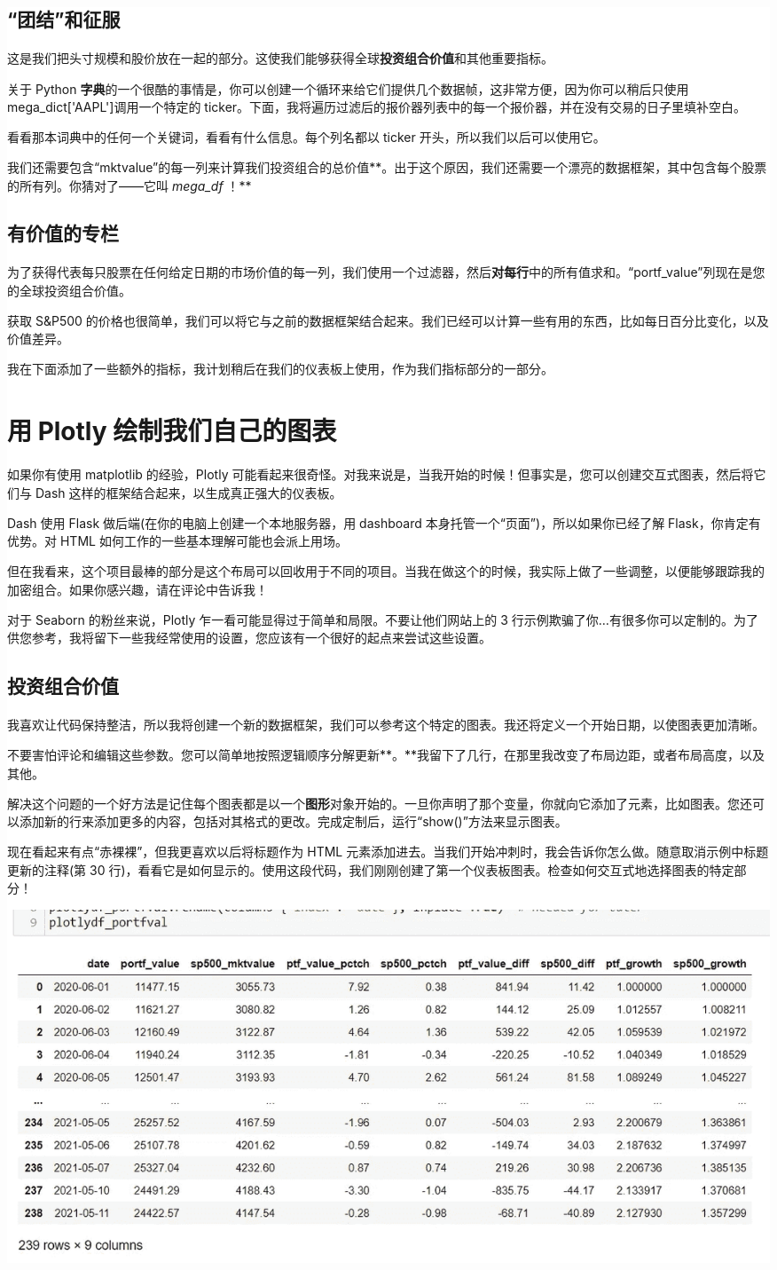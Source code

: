 ## “团结”和征服

这是我们把头寸规模和股价放在一起的部分。这使我们能够获得全球**投资组合价值**和其他重要指标。

关于 Python **字典**的一个很酷的事情是，你可以创建一个循环来给它们提供几个数据帧，这非常方便，因为你可以稍后只使用 mega_dict['AAPL']调用一个特定的 ticker。下面，我将遍历过滤后的报价器列表中的每一个报价器，并在没有交易的日子里填补空白。

看看那本词典中的任何一个关键词，看看有什么信息。每个列名都以 ticker 开头，所以我们以后可以使用它。

我们还需要包含“mktvalue”的每一列来计算我们投资组合的总价值**。出于这个原因，我们还需要一个漂亮的数据框架，其中包含每个股票的所有列。你猜对了——它叫 *mega_df* ！**

## 有价值的专栏

为了获得代表每只股票在任何给定日期的市场价值的每一列，我们使用一个过滤器，然后**对每行**中的所有值求和。“portf_value”列现在是您的全球投资组合价值。

获取 S&P500 的价格也很简单，我们可以将它与之前的数据框架结合起来。我们已经可以计算一些有用的东西，比如每日百分比变化，以及价值差异。

我在下面添加了一些额外的指标，我计划稍后在我们的仪表板上使用，作为我们指标部分的一部分。

# 用 Plotly 绘制我们自己的图表

如果你有使用 matplotlib 的经验，Plotly 可能看起来很奇怪。对我来说是，当我开始的时候！但事实是，您可以创建交互式图表，然后将它们与 Dash 这样的框架结合起来，以生成真正强大的仪表板。

Dash 使用 Flask 做后端(在你的电脑上创建一个本地服务器，用 dashboard 本身托管一个“页面”)，所以如果你已经了解 Flask，你肯定有优势。对 HTML 如何工作的一些基本理解可能也会派上用场。

但在我看来，这个项目最棒的部分是这个布局可以回收用于不同的项目。当我在做这个的时候，我实际上做了一些调整，以便能够跟踪我的加密组合。如果你感兴趣，请在评论中告诉我！

对于 Seaborn 的粉丝来说，Plotly 乍一看可能显得过于简单和局限。不要让他们网站上的 3 行示例欺骗了你…有很多你可以定制的。为了供您参考，我将留下一些我经常使用的设置，您应该有一个很好的起点来尝试这些设置。

## 投资组合价值

我喜欢让代码保持整洁，所以我将创建一个新的数据框架，我们可以参考这个特定的图表。我还将定义一个开始日期，以使图表更加清晰。

不要害怕评论和编辑这些参数。您可以简单地按照逻辑顺序分解更新**。**我留下了几行，在那里我改变了布局边距，或者布局高度，以及其他。

解决这个问题的一个好方法是记住每个图表都是以一个**图形**对象开始的。一旦你声明了那个变量，你就向它添加了元素，比如图表。您还可以添加新的行来添加更多的内容，包括对其格式的更改。完成定制后，运行“show()”方法来显示图表。

现在看起来有点“赤裸裸”，但我更喜欢以后将标题作为 HTML 元素添加进去。当我们开始冲刺时，我会告诉你怎么做。随意取消示例中标题更新的注释(第 30 行)，看看它是如何显示的。使用这段代码，我们刚刚创建了第一个仪表板图表。检查如何交互式地选择图表的特定部分！

![](img/aec3f6c36856e6ba849c4a3fca862121.png)
